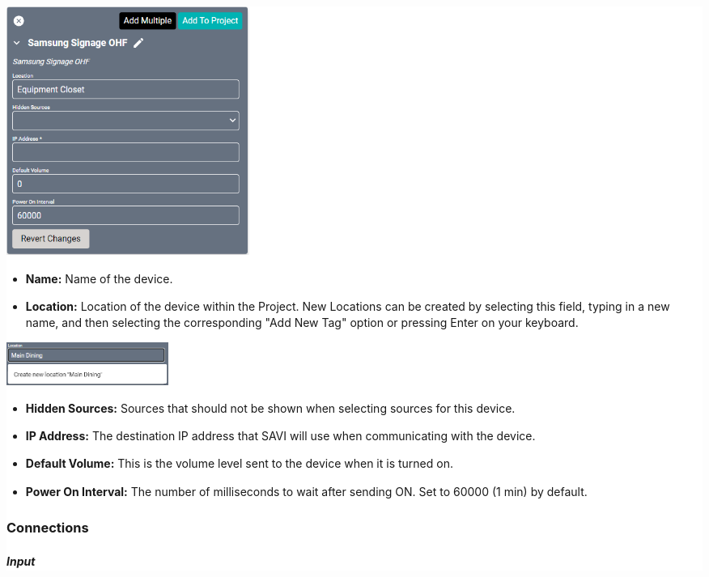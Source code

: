   <img src="../../../Assets/Knowledge-Base/Creator/Drivers/samsung-signage-ohf.png" alt="Samsung Signage OHF" width="300" height="">
</a>

* **Name:** Name of the device.

* **Location:** Location of the device within the Project. New Locations can be created by selecting this field, typing in a new name, and then selecting the corresponding "Add New Tag" option or pressing Enter on your keyboard.
<img src="../../../Assets/Knowledge-Base/Creator/Drivers/locations-add.png" alt="Adding Main Dining Tag to Location" width="200" height="">

* **Hidden Sources:** Sources that should not be shown when selecting sources for this device.

* **IP Address:** The destination IP address that SAVI will use when communicating with the device.

* **Default Volume:** This is the volume level sent to the device when it is turned on.

* **Power On Interval:** The number of milliseconds to wait after sending ON. Set to 60000 (1 min) by default.

### Connections

##### Input
<a href="../../../Assets/Knowledge-Base/Creator/Drivers/samsung-signage-ohf-connections-input.png">